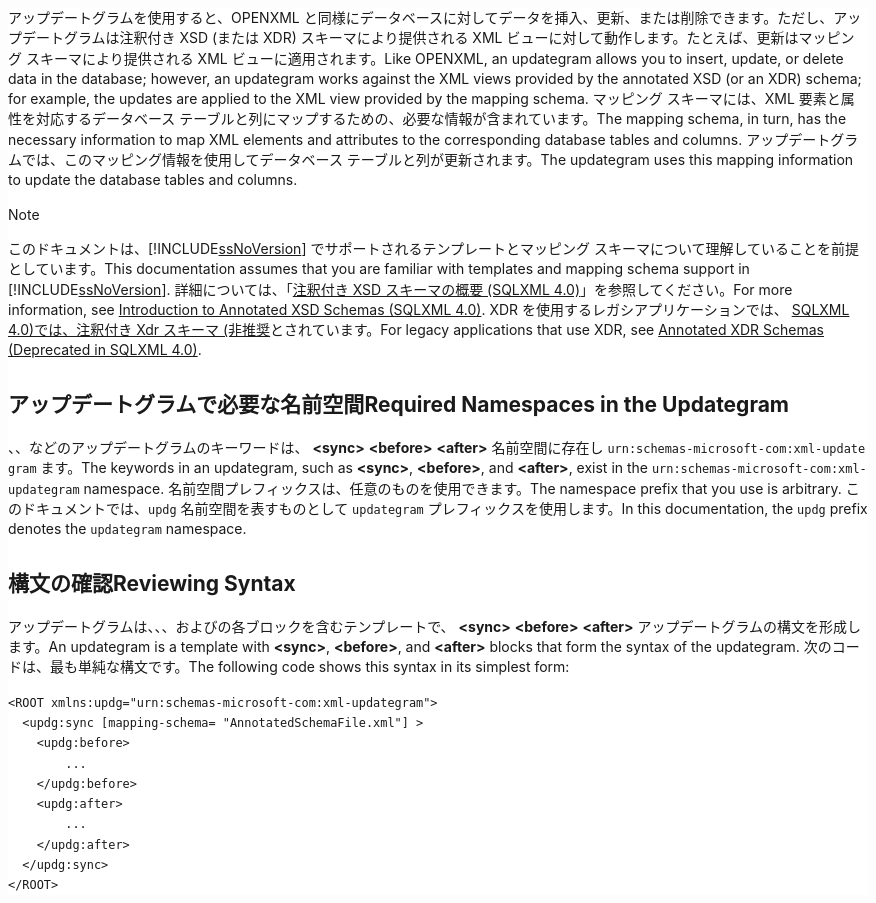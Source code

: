  <span data-ttu-id="5001d-107">アップデートグラムを使用すると、OPENXML と同様にデータベースに対してデータを挿入、更新、または削除できます。ただし、アップデートグラムは注釈付き XSD (または XDR) スキーマにより提供される XML ビューに対して動作します。たとえば、更新はマッピング スキーマにより提供される XML ビューに適用されます。</span><span class="sxs-lookup"><span data-stu-id="5001d-107">Like OPENXML, an updategram allows you to insert, update, or delete data in the database; however, an updategram works against the XML views provided by the annotated XSD (or an XDR) schema; for example, the updates are applied to the XML view provided by the mapping schema.</span></span> <span data-ttu-id="5001d-108">マッピング スキーマには、XML 要素と属性を対応するデータベース テーブルと列にマップするための、必要な情報が含まれています。</span><span class="sxs-lookup"><span data-stu-id="5001d-108">The mapping schema, in turn, has the necessary information to map XML elements and attributes to the corresponding database tables and columns.</span></span> <span data-ttu-id="5001d-109">アップデートグラムでは、このマッピング情報を使用してデータベース テーブルと列が更新されます。</span><span class="sxs-lookup"><span data-stu-id="5001d-109">The updategram uses this mapping information to update the database tables and columns.</span></span>  
  
> [!NOTE]  
>  <span data-ttu-id="5001d-110">このドキュメントは、[!INCLUDE[ssNoVersion](../../../includes/ssnoversion-md.md)] でサポートされるテンプレートとマッピング スキーマについて理解していることを前提としています。</span><span class="sxs-lookup"><span data-stu-id="5001d-110">This documentation assumes that you are familiar with templates and mapping schema support in [!INCLUDE[ssNoVersion](../../../includes/ssnoversion-md.md)].</span></span> <span data-ttu-id="5001d-111">詳細については、「[注釈付き XSD スキーマの概要 &#40;SQLXML 4.0&#41;](../../sqlxml/annotated-xsd-schemas/introduction-to-annotated-xsd-schemas-sqlxml-4-0.md)」を参照してください。</span><span class="sxs-lookup"><span data-stu-id="5001d-111">For more information, see [Introduction to Annotated XSD Schemas &#40;SQLXML 4.0&#41;](../../sqlxml/annotated-xsd-schemas/introduction-to-annotated-xsd-schemas-sqlxml-4-0.md).</span></span> <span data-ttu-id="5001d-112">XDR を使用するレガシアプリケーションでは、 [SQLXML 4.0&#41;では、注釈付き Xdr スキーマ &#40;非推奨](../../sqlxml/annotated-xsd-schemas/annotated-xdr-schemas-deprecated-in-sqlxml-4-0.md)とされています。</span><span class="sxs-lookup"><span data-stu-id="5001d-112">For legacy applications that use XDR, see [Annotated XDR Schemas &#40;Deprecated in SQLXML 4.0&#41;](../../sqlxml/annotated-xsd-schemas/annotated-xdr-schemas-deprecated-in-sqlxml-4-0.md).</span></span>  
  
## <a name="required-namespaces-in-the-updategram"></a><span data-ttu-id="5001d-113">アップデートグラムで必要な名前空間</span><span class="sxs-lookup"><span data-stu-id="5001d-113">Required Namespaces in the Updategram</span></span>  
 <span data-ttu-id="5001d-114">、、などのアップデートグラムのキーワードは、 **\<sync>** **\<before>** **\<after>** 名前空間に存在し `urn:schemas-microsoft-com:xml-updategram` ます。</span><span class="sxs-lookup"><span data-stu-id="5001d-114">The keywords in an updategram, such as **\<sync>**, **\<before>**, and **\<after>**, exist in the `urn:schemas-microsoft-com:xml-updategram` namespace.</span></span> <span data-ttu-id="5001d-115">名前空間プレフィックスは、任意のものを使用できます。</span><span class="sxs-lookup"><span data-stu-id="5001d-115">The namespace prefix that you use is arbitrary.</span></span> <span data-ttu-id="5001d-116">このドキュメントでは、`updg` 名前空間を表すものとして `updategram` プレフィックスを使用します。</span><span class="sxs-lookup"><span data-stu-id="5001d-116">In this documentation, the `updg` prefix denotes the `updategram` namespace.</span></span>  
  
## <a name="reviewing-syntax"></a><span data-ttu-id="5001d-117">構文の確認</span><span class="sxs-lookup"><span data-stu-id="5001d-117">Reviewing Syntax</span></span>  
 <span data-ttu-id="5001d-118">アップデートグラムは、、、およびの各ブロックを含むテンプレートで、 **\<sync>** **\<before>** **\<after>** アップデートグラムの構文を形成します。</span><span class="sxs-lookup"><span data-stu-id="5001d-118">An updategram is a template with **\<sync>**, **\<before>**, and **\<after>** blocks that form the syntax of the updategram.</span></span> <span data-ttu-id="5001d-119">次のコードは、最も単純な構文です。</span><span class="sxs-lookup"><span data-stu-id="5001d-119">The following code shows this syntax in its simplest form:</span></span>  
  
```  
<ROOT xmlns:updg="urn:schemas-microsoft-com:xml-updategram">  
  <updg:sync [mapping-schema= "AnnotatedSchemaFile.xml"] >  
    <updg:before>  
        ...  
    </updg:before>  
    <updg:after>  
        ...  
    </updg:after>  
  </updg:sync>  
</ROOT>  
```  
  